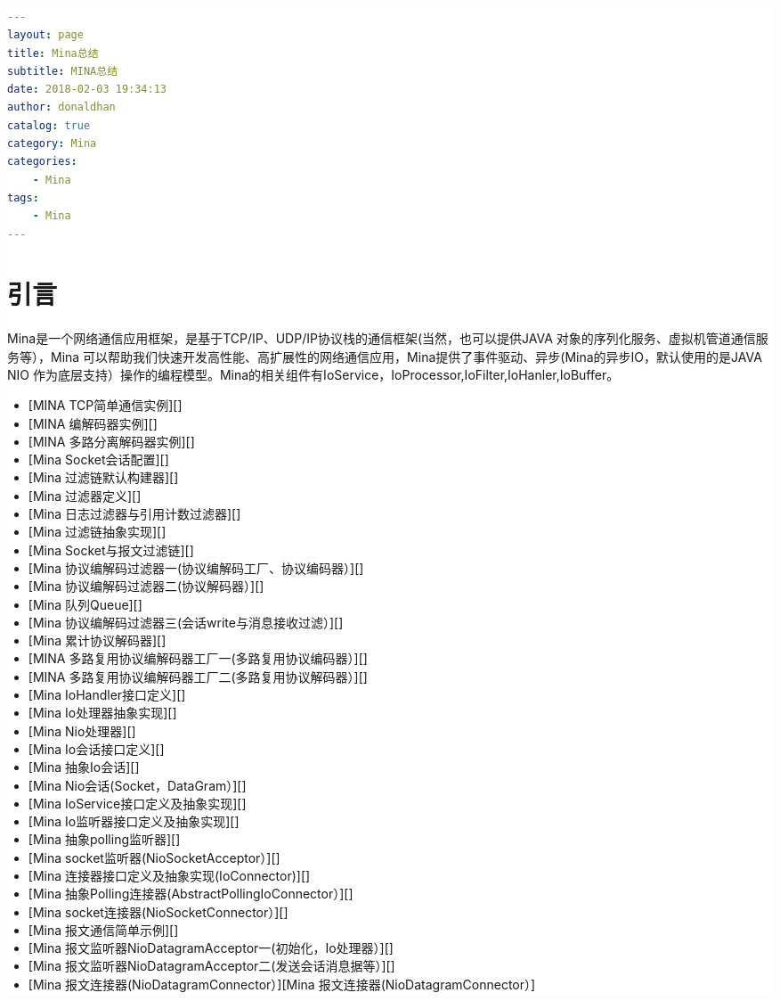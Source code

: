 ```yaml
---
layout: page
title: Mina总结
subtitle: MINA总结
date: 2018-02-03 19:34:13
author: donaldhan
catalog: true
category: Mina
categories:
    - Mina
tags:
    - Mina
---
```


# 引言

Mina是一个网络通信应用框架，是基于TCP/IP、UDP/IP协议栈的通信框架(当然，也可以提供JAVA 对象的序列化服务、虚拟机管道通信服务等），Mina 可以帮助我们快速开发高性能、高扩展性的网络通信应用，Mina提供了事件驱动、异步(Mina的异步IO，默认使用的是JAVA NIO 作为底层支持）操作的编程模型。Mina的相关组件有IoService，IoProcessor,IoFilter,IoHanler,IoBuffer。

* [MINA TCP简单通信实例][]
* [MINA 编解码器实例][]
* [MINA 多路分离解码器实例][]
* [Mina Socket会话配置][]
* [Mina 过滤链默认构建器][]
* [Mina 过滤器定义][]
* [Mina 日志过滤器与引用计数过滤器][]
* [Mina 过滤链抽象实现][]
* [Mina Socket与报文过滤链][]
* [Mina 协议编解码过滤器一(协议编解码工厂、协议编码器）][]
* [Mina 协议编解码过滤器二(协议解码器）][]
* [Mina 队列Queue][]
* [Mina 协议编解码过滤器三(会话write与消息接收过滤）][]
* [Mina 累计协议解码器][]
* [MINA 多路复用协议编解码器工厂一(多路复用协议编码器）][]
* [MINA 多路复用协议编解码器工厂二(多路复用协议解码器）][]
* [Mina IoHandler接口定义][]
* [Mina Io处理器抽象实现][]
* [Mina Nio处理器][]
* [Mina Io会话接口定义][]
* [Mina 抽象Io会话][]
* [Mina Nio会话(Socket，DataGram）][]
* [Mina IoService接口定义及抽象实现][]
* [Mina Io监听器接口定义及抽象实现][]
* [Mina 抽象polling监听器][]
* [Mina socket监听器(NioSocketAcceptor）][]
* [Mina 连接器接口定义及抽象实现(IoConnector)][]
* [Mina 抽象Polling连接器(AbstractPollingIoConnector）][]
* [Mina socket连接器(NioSocketConnector）][]
* [Mina 报文通信简单示例][]
* [Mina 报文监听器NioDatagramAcceptor一(初始化，Io处理器）][]
* [Mina 报文监听器NioDatagramAcceptor二(发送会话消息据等）][]
* [Mina 报文连接器(NioDatagramConnector）][Mina 报文连接器(NioDatagramConnector）]
